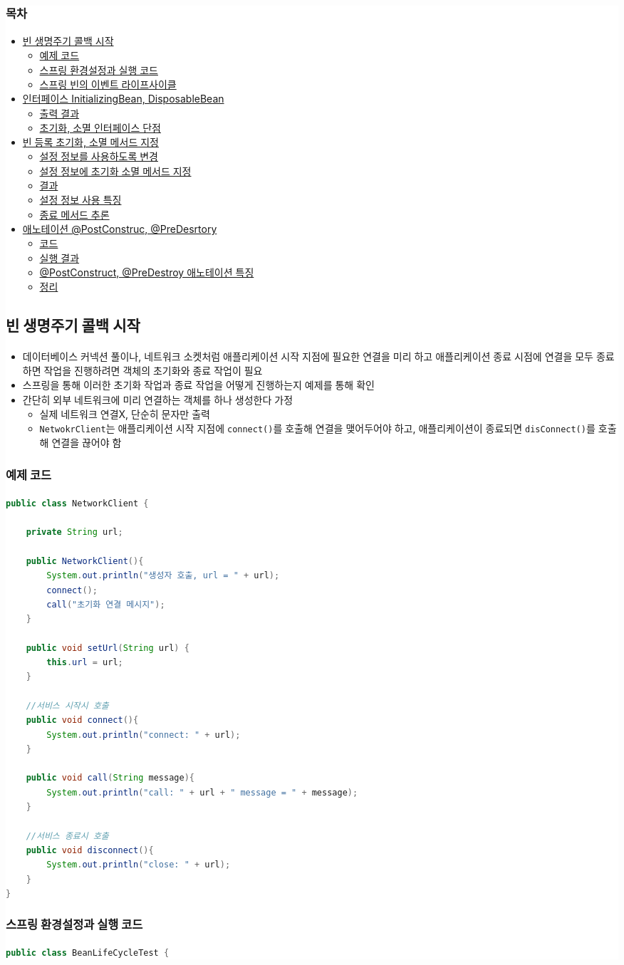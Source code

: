 ### 목차
- [빈 생명주기 콜백 시작](#빈-생명주기-콜백-시작)
  - [예제 코드](#예제-코드)
  - [스프링 환경설정과 실행 코드](#스프링-환경설정과-실행-코드)
  - [스프링 빈의 이벤트 라이프사이클](#스프링-빈의-이벤트-라이프사이클)
- [인터페이스 InitializingBean, DisposableBean](#인터페이스-initializingbean-disposablebean)
  - [출력 결과](#출력-결과)
  - [초기화, 소멸 인터페이스 단점](#초기화-소멸-인터페이스-단점)
- [빈 등록 초기화, 소멸 메서드 지정](#빈-등록-초기화-소멸-메서드-지정)
  - [설정 정보를 사용하도록 변경](#설정-정보를-사용하도록-변경)
  - [설정 정보에 초기화 소멸 메서드 지정](#설정-정보에-초기화-소멸-메서드-지정)
  - [결과](#결과)
  - [설정 정보 사용 특징](#설정-정보-사용-특징)
  - [종료 메서드 추론](#종료-메서드-추론)
- [애노테이션 @PostConstruc, @PreDesrtory](#애노테이션-postconstruc-predesrtory)
  - [코드](#코드)
  - [실행 결과](#실행-결과)
  - [@PostConstruct, @PreDestroy 애노테이션 특징](#postconstruct-predestroy-애노테이션-특징)
  - [정리](#정리)
## 빈 생명주기 콜백 시작
- 데이터베이스 커넥션 풀이나, 네트워크 소켓처럼 애플리케이션 시작 지점에 필요한 연결을 미리 하고 애플리케이션 종료 시점에 연결을 모두 종료하면 작업을 진행하려면 객체의 초기화와 종료 작업이 필요
- 스프링을 통해 이러한 초기화 작업과 종료 작업을 어떻게 진행하는지 예제를 통해 확인
- 간단히 외부 네트워크에 미리 연결하는 객체를 하나 생성한다 가정
  - 실제 네트워크 연결X, 단순히 문자만 출력
  - `NetwokrClient`는 애플리케이션 시작 지점에 `connect()`를 호출해 연결을 맺어두어야 하고, 애플리케이션이 종료되면 `disConnect()`를 호출해 연결을 끊어야 함
### 예제 코드
```java
public class NetworkClient {

    private String url;

    public NetworkClient(){
        System.out.println("생성자 호출, url = " + url);
        connect();
        call("초기화 연결 메시지");
    }

    public void setUrl(String url) {
        this.url = url;
    }

    //서비스 시작시 호출
    public void connect(){
        System.out.println("connect: " + url);
    }

    public void call(String message){
        System.out.println("call: " + url + " message = " + message);
    }

    //서비스 종료시 호출
    public void disconnect(){
        System.out.println("close: " + url);
    }
}
```
### 스프링 환경설정과 실행 코드
```java
public class BeanLifeCycleTest {
```
